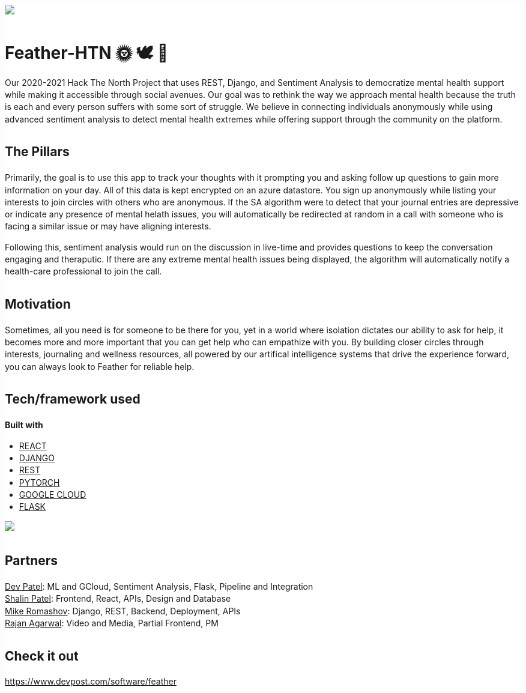 <img src=https://media.discordapp.net/attachments/797905975914528799/800385360998957106/Y0ojvmw.png style="width: 100%">

# Feather-HTN :sun_with_face: :dove: :milky_way:
Our 2020-2021 Hack The North Project that uses REST, Django, and Sentiment Analysis to democratize mental health support while making it accessible through social avenues. Our goal was to rethink the way we approach mental health because the truth is each and every person suffers with some sort of struggle. We believe in connecting individuals anonymously while using advanced sentiment analysis to detect mental health extremes while offering support through the community on the platform. 

## The Pillars
Primarily, the goal is to use this app to track your thoughts with it prompting you and asking follow up questions to gain more information on your day. All of this data is kept encrypted on an azure datastore. You sign up anonymously while listing your interests to join circles with others who are anonymous. If the SA algorithm were to detect that your journal entries are depressive or indicate any presence of mental helath issues, you will automatically be redirected at random in a call with someone who is facing a similar issue or may have aligning interests. 

Following this, sentiment analysis would run on the discussion in live-time and provides questions to keep the conversation engaging and theraputic. If there are any extreme mental health issues being displayed, the algorithm will automatically notify a health-care professional to join the call. 

## Motivation
Sometimes, all you need is for someone to be there for you, yet in a world where isolation dictates our ability to ask for help, it becomes more and more important that you can get help who can empathize with you. By building closer circles through interests, journaling and wellness resources, all powered by our artifical intelligence systems that drive the experience forward, you can always look to Feather for reliable help. 

## Tech/framework used

<b>Built with</b>
- [REACT](https://reactjs.org/)
- [DJANGO](https://www.djangoproject.com/)
- [REST](https://www.django-rest-framework.org/)
- [PYTORCH](https://pytorch.org/)
- [GOOGLE CLOUD](https://cloud.google.com/?utm_source=google&utm_medium=cpc&utm_campaign=na-CA-all-en-dr-bkws-all-all-trial-e-dr-1009892&utm_content=text-ad-none-any-DEV_c-CRE_427355959842-ADGP_Hybrid%20%7C%20AW%20SEM%20%7C%20BKWS%20%7C%20CA%20%7C%20en%20%7C%20EXA%20~%20Google%20Cloud-KWID_43700029900445144-kwd-6458750523&utm_term=KW_google%20cloud-ST_google%20cloud&gclid=Cj0KCQiA3Y-ABhCnARIsAKYDH7vdEuSJDSDjNjBbi4-hR_j-JxS_76ZLXYP44k_1bqOMudLqxjMd9tIaAkD8EALw_wcB)
- [FLASK](https://flask.palletsprojects.com/en/1.1.x/)

<img src="https://imgur.com/C2DqpP3" />

## Partners
[Dev Patel](https://github.com/devpatelio): ML and GCloud, Sentiment Analysis, Flask, Pipeline and Integration <br>
[Shalin Patel](https://github.com/PatelShalin): Frontend, React, APIs, Design and Database <br>
[Mike Romashov](https://github.com/MikeRomaa): Django, REST, Backend, Deployment, APIs <br>
[Rajan Agarwal](https://github.com/rajanagarwal1): Video and Media, Partial Frontend, PM <br>

## Check it out
https://www.devpost.com/software/feather
